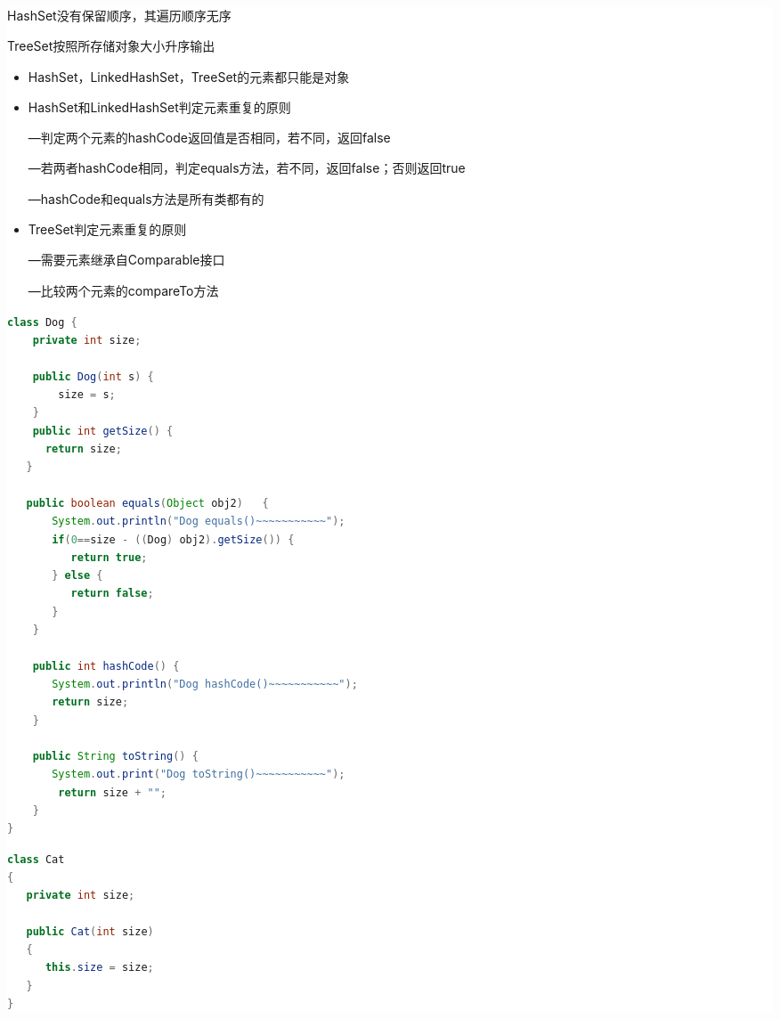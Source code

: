 HashSet没有保留顺序，其遍历顺序无序

TreeSet按照所存储对象大小升序输出

- HashSet，LinkedHashSet，TreeSet的元素都只能是对象

- HashSet和LinkedHashSet判定元素重复的原则

  —判定两个元素的hashCode返回值是否相同，若不同，返回false

  —若两者hashCode相同，判定equals方法，若不同，返回false；否则返回true

  —hashCode和equals方法是所有类都有的

- TreeSet判定元素重复的原则

  —需要元素继承自Comparable接口

  —比较两个元素的compareTo方法

```java
class Dog {
    private int size;
 
    public Dog(int s) {
        size = s;
    }      
    public int getSize() {
      return size;
   }

   public boolean equals(Object obj2)   {
       System.out.println("Dog equals()~~~~~~~~~~~");
       if(0==size - ((Dog) obj2).getSize()) {
          return true;
       } else {
          return false;
       }
    }
    
    public int hashCode() {
       System.out.println("Dog hashCode()~~~~~~~~~~~");
       return size;
    }
    
    public String toString() {
       System.out.print("Dog toString()~~~~~~~~~~~");
        return size + "";
    }
}
```

```java
class Cat
{
   private int size;
   
   public Cat(int size)
   {
      this.size = size;
   }
}
```
